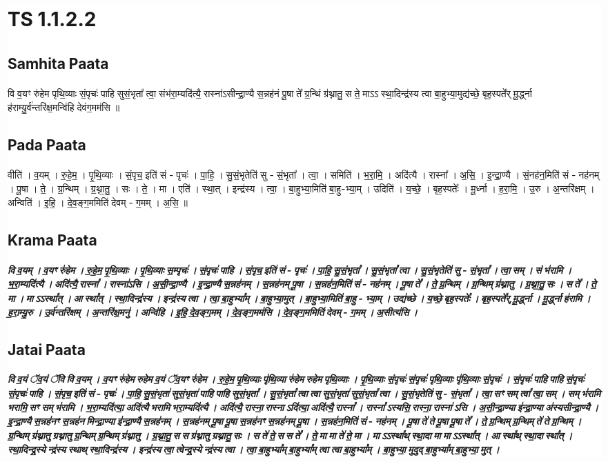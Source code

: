 

# TS 1.1.2.2 #

## Samhita Paata ##

वि व॒यꣳ रु॑हेम पृथि॒व्याः सं॒पृचः॑ पाहि सुसं॒भृता᳚ त्वा॒ संभ॑रा॒म्यदि॑त्यै॒ रास्ना॑ऽसीन्द्रा॒ण्यै स॒न्नह॑नं पू॒षा ते᳚ ग्र॒न्थिं ग्र॑थ्नातु॒ स ते॒ माऽऽ स्था॒दिन्द्र॑स्य त्वा बा॒हुभ्या॒मुद्य॑च्छे॒ बृह॒स्पते᳚र् मू॒र्द्ध्ना ह॑राम्यु॒र्व॑न्तरि॑क्ष॒मन्वि॑हि देवंग॒मम॑सि ॥

## Pada Paata ##

वीति॑ । व॒यम् । रु॒हे॒म॒ । पृ॒थि॒व्याः । सं॒पृच॒ इति॑ सं - पृचः॑ । पा॒हि॒ । सु॒सं॒भृतेति॑ सु - सं॒भृता᳚ । त्वा॒ । समिति॑ । भ॒रा॒मि॒ । अदि॑त्यै । रास्ना᳚ । अ॒सि॒ । इ॒न्द्रा॒ण्यै । सं॒नह॑न॒मिति॑ सं - नह॑नम् । पू॒षा । ते॒ । ग्र॒न्थिम् । ग्र॒थ्ना॒तु॒ । सः । ते॒ । मा । एति॑ । स्था॒त् । इन्द्र॑स्य । त्वा॒ । बा॒हुभ्या॒मिति॑ बा॒हु-भ्या॒म् । उदिति॑ । य॒च्छे॒ । बृह॒स्पतेः᳚ । मू॒र्ध्ना । ह॒रा॒मि॒ । उ॒रु । अ॒न्तरि॑क्षम् । अन्विति॑ । इ॒हि॒ । दे॒व॒ङ्ग॒ममिति॑ देवम् - ग॒मम् । अ॒सि॒ ॥  

## Krama Paata ##

***वि व॒यम् । व॒यꣳ रु॑हेम । रु॒हे॒म॒ पृ॒थि॒व्याः । पृ॒थि॒व्याः स॒म्पृचः॑ । सं॒पृचः॑ पाहि । सं॒पृच॒ इति॑ सं - पृचः॑ । पा॒हि॒ सु॒सं॒भृता᳚ । सु॒सं॒भृता᳚ त्वा । सु॒सं॒भृतेति॑ सु - सं॒भृता᳚ । त्वा॒ सम् । सं भ॑रामि । भ॒रा॒म्यदि॑त्यै । अदि॑त्यै॒ रास्ना᳚ । रास्ना॑ऽसि । अ॒सी॒न्द्रा॒ण्यै । इ॒न्द्रा॒ण्यै स॒न्नह॑नम् । स॒न्नह॑नम् पू॒षा । स॒न्नह॑न॒मिति॑ सं - नह॑नम् । पू॒षा ते᳚ । ते॒ ग्र॒न्थिम् । ग्र॒न्थिम् ग्र॑थ्नातु । ग्र॒थ्ना॒तु॒ सः । स ते᳚ । ते॒ मा । मा ऽऽस्था᳚त् । आ स्था᳚त् । स्था॒दिन्द्र॑स्य । इन्द्र॑स्य त्वा । त्वा॒ बा॒हुभ्या᳚म् । बा॒हुभ्या॒मुत् । बा॒हुभ्या॒मिति॑ बा॒हु - भ्या॒म् । उद्य॑च्छे । य॒च्छे॒ बृह॒स्पतेः᳚ । बृह॒स्पते᳚र्,मू॒र्द्ध्ना । मू॒र्द्ध्ना ह॑रामि । ह॒रा॒म्यु॒रु । उ॒र्व॑न्तरि॑क्षम् । अ॒न्तरि॑क्ष॒मनु॑ । अन्वि॑हि । इ॒हि॒ दे॒व॒ङ्ग॒मम् । दे॒व॒ङ्ग॒मम॑सि । दे॒व॒ङ्ग॒ममिति॑ देवम् - ग॒मम् । अ॒सीत्य॑सि ।***

## Jatai Paata ##

***वि व॒यं ॅव॒यं ॅवि वि व॒यम् ।***
***व॒यꣳ रु॑हेम रुहेम व॒यं ॅव॒यꣳ रु॑हेम ।***
***रु॒हे॒म॒ पृ॒थि॒व्याः पृ॑थि॒व्या रु॑हेम रुहेम पृथि॒व्याः ।***
***पृ॒थि॒व्याः सं॒पृचः॑ सं॒पृचः॑ पृथि॒व्याः पृ॑थि॒व्याः सं॒पृचः॑ ।***
***सं॒पृचः॑ पाहि पाहि सं॒पृचः॑ सं॒पृचः॑ पाहि ।***
***सं॒पृच॒ इति॑ सं - पृचः॑ ।***
***पा॒हि॒ सु॒सं॒भृता॑ सुसं॒भृता॑ पाहि पाहि सुसं॒भृता᳚ ।***
***सु॒सं॒भृता᳚ त्वा त्वा सुसं॒भृता॑ सुसं॒भृता᳚ त्वा ।***
***सु॒सं॒भृतेति॑ सु - सं॒भृता᳚ ।***
***त्वा॒ सꣳ सम् त्वा᳚ त्वा॒ सम् ।***
***सम् भ॑रामि भरामि॒ सꣳ सम् भ॑रामि ।***
***भ॒रा॒म्यदि॑त्या॒ अदि॑त्यै भरामि भरा॒म्यदि॑त्यै ।***
***अदि॑त्यै॒ रास्ना॒ रास्ना ऽदि॑त्या॒ अदि॑त्यै॒ रास्ना᳚ ।***
***रास्ना᳚ ऽस्यसि॒ रास्ना॒ रास्ना॑ ऽसि ।***
***अ॒सी॒न्द्रा॒ण्या इ॑न्द्रा॒ण्या अ॑स्यसीन्द्रा॒ण्यै ।***
***इ॒न्द्रा॒ण्यै स॒न्नह॑नꣳ स॒न्नह॑न मिन्द्रा॒ण्या इ॑न्द्रा॒ण्यै स॒न्नह॑नम् ।***
***स॒न्नह॑नम् पू॒षा पू॒षा स॒न्नह॑नꣳ स॒न्नह॑नम् पू॒षा ।***
***स॒न्नह॑न॒मिति॑ सं - नह॑नम् ।***
***पू॒षा ते॑ ते पू॒षा पू॒षा ते᳚ ।***
***ते॒ ग्र॒न्थिम् ग्र॒न्थिम् ते॑ ते ग्र॒न्थिम् ।***
***ग्र॒न्थिम् ग्र॑थ्नातु ग्रथ्नातु ग्र॒न्थिम् ग्र॒न्थिम् ग्र॑थ्नातु ।***
***ग्र॒थ्ना॒तु॒ स स ग्र॑थ्नातु ग्रथ्नातु॒ सः ।***
***स ते॑ ते॒ स स ते᳚ ।***
***ते॒ मा मा ते॑ ते॒ मा ।***
***मा ऽऽस्था᳚थ् स्था॒दा मा मा ऽऽस्था᳚त् ।***
***आ स्था᳚थ् स्था॒दा स्था᳚त् ।***
***स्था॒दिन्द्र॒स्ये न्द्र॑स्य स्थाथ् स्था॒दिन्द्र॑स्य ।***
***इन्द्र॑स्य त्वा॒ त्वेन्द्र॒स्ये न्द्र॑स्य त्वा ।***
***त्वा॒ बा॒हुभ्या᳚म् बा॒हुभ्या᳚म् त्वा त्वा बा॒हुभ्या᳚म् ।***
***बा॒हुभ्या॒ मुदुद् बा॒हुभ्या᳚म् बा॒हुभ्या॒ मुत् ।***